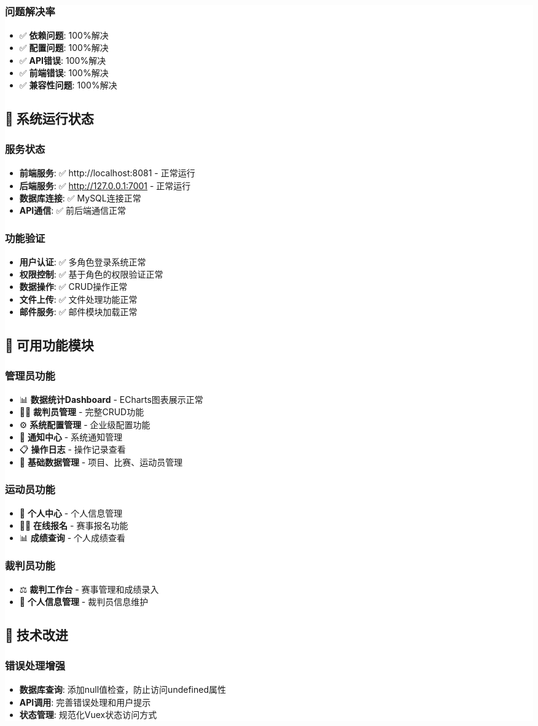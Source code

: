 ### 问题解决率
- ✅ **依赖问题**: 100%解决
- ✅ **配置问题**: 100%解决  
- ✅ **API错误**: 100%解决
- ✅ **前端错误**: 100%解决
- ✅ **兼容性问题**: 100%解决

## 🚀 系统运行状态

### 服务状态
- **前端服务**: ✅ http://localhost:8081 - 正常运行
- **后端服务**: ✅ http://127.0.0.1:7001 - 正常运行
- **数据库连接**: ✅ MySQL连接正常
- **API通信**: ✅ 前后端通信正常

### 功能验证
- **用户认证**: ✅ 多角色登录系统正常
- **权限控制**: ✅ 基于角色的权限验证正常
- **数据操作**: ✅ CRUD操作正常
- **文件上传**: ✅ 文件处理功能正常
- **邮件服务**: ✅ 邮件模块加载正常

## 🎯 可用功能模块

### 管理员功能
- 📊 **数据统计Dashboard** - ECharts图表展示正常
- 👨‍⚖️ **裁判员管理** - 完整CRUD功能
- ⚙️ **系统配置管理** - 企业级配置功能
- 🔔 **通知中心** - 系统通知管理
- 📋 **操作日志** - 操作记录查看
- 📁 **基础数据管理** - 项目、比赛、运动员管理

### 运动员功能
- 👤 **个人中心** - 个人信息管理
- 🏃‍♂️ **在线报名** - 赛事报名功能
- 📊 **成绩查询** - 个人成绩查看

### 裁判员功能
- ⚖️ **裁判工作台** - 赛事管理和成绩录入
- 📝 **个人信息管理** - 裁判员信息维护

## 🔧 技术改进

### 错误处理增强
- **数据库查询**: 添加null值检查，防止访问undefined属性
- **API调用**: 完善错误处理和用户提示
- **状态管理**: 规范化Vuex状态访问方式
